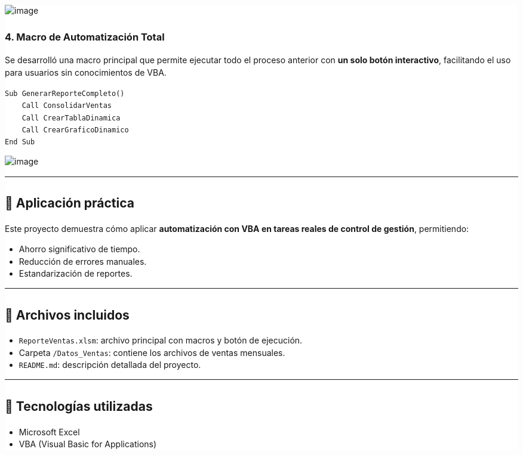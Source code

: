 <img width="1125" height="508" alt="image" src="https://github.com/user-attachments/assets/92660e90-3ca9-4f01-a893-bcd24c7e5606" />


### 4. Macro de Automatización Total

Se desarrolló una macro principal que permite ejecutar todo el proceso anterior con **un solo botón interactivo**, facilitando el uso para usuarios sin conocimientos de VBA.

```vba
Sub GenerarReporteCompleto()
    Call ConsolidarVentas
    Call CrearTablaDinamica
    Call CrearGraficoDinamico
End Sub
```

<img width="431" height="239" alt="image" src="https://github.com/user-attachments/assets/9704589b-f20c-49d2-b932-cf751a01d2d2" />


---

## 🧠 Aplicación práctica

Este proyecto demuestra cómo aplicar **automatización con VBA en tareas reales de control de gestión**, permitiendo:

- Ahorro significativo de tiempo.
- Reducción de errores manuales.
- Estandarización de reportes.

---

## 📁 Archivos incluidos

- `ReporteVentas.xlsm`: archivo principal con macros y botón de ejecución.
- Carpeta `/Datos_Ventas`: contiene los archivos de ventas mensuales.
- `README.md`: descripción detallada del proyecto.

---

## 🧰 Tecnologías utilizadas

- Microsoft Excel
- VBA (Visual Basic for Applications)
